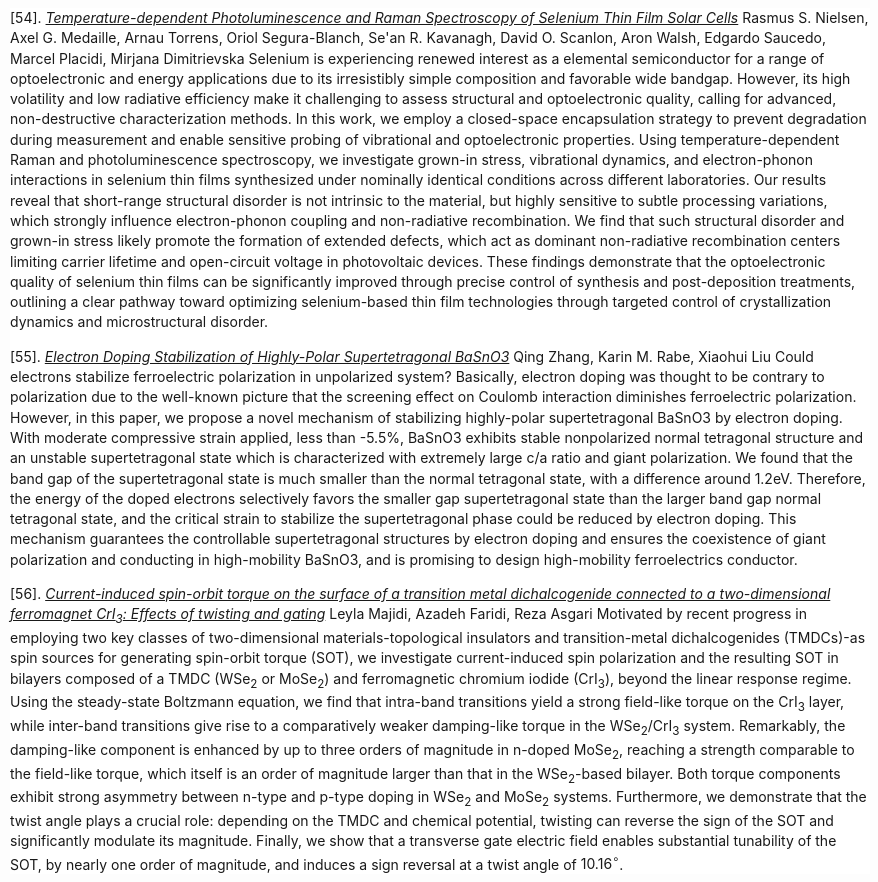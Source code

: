 [54]. [*Temperature-dependent Photoluminescence and Raman Spectroscopy of Selenium Thin Film Solar Cells*](https://arxiv.org/abs/2507.23647 "Temperature-dependent Photoluminescence and Raman Spectroscopy of Selenium Thin Film Solar Cells")
Rasmus S. Nielsen, Axel G. Medaille, Arnau Torrens, Oriol Segura-Blanch, Se\'an R. Kavanagh, David O. Scanlon, Aron Walsh, Edgardo Saucedo, Marcel Placidi, Mirjana Dimitrievska
Selenium is experiencing renewed interest as a elemental semiconductor for a range of optoelectronic and energy applications due to its irresistibly simple composition and favorable wide bandgap. However, its high volatility and low radiative efficiency make it challenging to assess structural and optoelectronic quality, calling for advanced, non-destructive characterization methods. In this work, we employ a closed-space encapsulation strategy to prevent degradation during measurement and enable sensitive probing of vibrational and optoelectronic properties. Using temperature-dependent Raman and photoluminescence spectroscopy, we investigate grown-in stress, vibrational dynamics, and electron-phonon interactions in selenium thin films synthesized under nominally identical conditions across different laboratories. Our results reveal that short-range structural disorder is not intrinsic to the material, but highly sensitive to subtle processing variations, which strongly influence electron-phonon coupling and non-radiative recombination. We find that such structural disorder and grown-in stress likely promote the formation of extended defects, which act as dominant non-radiative recombination centers limiting carrier lifetime and open-circuit voltage in photovoltaic devices. These findings demonstrate that the optoelectronic quality of selenium thin films can be significantly improved through precise control of synthesis and post-deposition treatments, outlining a clear pathway toward optimizing selenium-based thin film technologies through targeted control of crystallization dynamics and microstructural disorder.

[55]. [*Electron Doping Stabilization of Highly-Polar Supertetragonal BaSnO3*](https://arxiv.org/abs/2507.23649 "Electron Doping Stabilization of Highly-Polar Supertetragonal BaSnO3")
Qing Zhang, Karin M. Rabe, Xiaohui Liu
Could electrons stabilize ferroelectric polarization in unpolarized system? Basically, electron doping was thought to be contrary to polarization due to the well-known picture that the screening effect on Coulomb interaction diminishes ferroelectric polarization. However, in this paper, we propose a novel mechanism of stabilizing highly-polar supertetragonal BaSnO3 by electron doping. With moderate compressive strain applied, less than -5.5%, BaSnO3 exhibits stable nonpolarized normal tetragonal structure and an unstable supertetragonal state which is characterized with extremely large c/a ratio and giant polarization. We found that the band gap of the supertetragonal state is much smaller than the normal tetragonal state, with a difference around 1.2eV. Therefore, the energy of the doped electrons selectively favors the smaller gap supertetragonal state than the larger band gap normal tetragonal state, and the critical strain to stabilize the supertetragonal phase could be reduced by electron doping. This mechanism guarantees the controllable supertetragonal structures by electron doping and ensures the coexistence of giant polarization and conducting in high-mobility BaSnO3, and is promising to design high-mobility ferroelectrics conductor.

[56]. [*Current-induced spin-orbit torque on the surface of a transition metal dichalcogenide connected to a two-dimensional ferromagnet CrI$_3$: Effects of twisting and gating*](https://arxiv.org/abs/2507.23655 "Current-induced spin-orbit torque on the surface of a transition metal dichalcogenide connected to a two-dimensional ferromagnet CrI$_3$: Effects of twisting and gating")
Leyla Majidi, Azadeh Faridi, Reza Asgari
Motivated by recent progress in employing two key classes of two-dimensional materials-topological insulators and transition-metal dichalcogenides (TMDCs)-as spin sources for generating spin-orbit torque (SOT), we investigate current-induced spin polarization and the resulting SOT in bilayers composed of a TMDC (WSe$_2$ or MoSe$_2$) and ferromagnetic chromium iodide (CrI$_3$), beyond the linear response regime. Using the steady-state Boltzmann equation, we find that intra-band transitions yield a strong field-like torque on the CrI$_3$ layer, while inter-band transitions give rise to a comparatively weaker damping-like torque in the WSe$_2$/CrI$_3$ system. Remarkably, the damping-like component is enhanced by up to three orders of magnitude in n-doped MoSe$_2$, reaching a strength comparable to the field-like torque, which itself is an order of magnitude larger than that in the WSe$_2$-based bilayer. Both torque components exhibit strong asymmetry between n-type and p-type doping in WSe$_2$ and MoSe$_2$ systems. Furthermore, we demonstrate that the twist angle plays a crucial role: depending on the TMDC and chemical potential, twisting can reverse the sign of the SOT and significantly modulate its magnitude. Finally, we show that a transverse gate electric field enables substantial tunability of the SOT, by nearly one order of magnitude, and induces a sign reversal at a twist angle of $10.16^{\circ}$.
